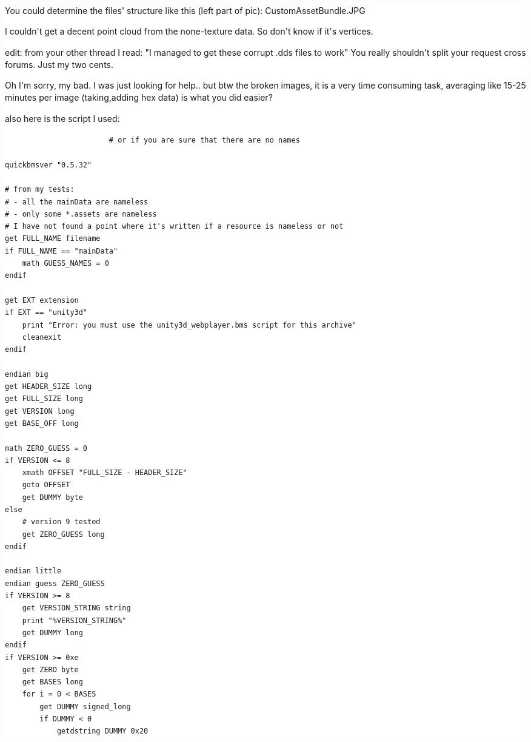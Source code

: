 You could determine the files' structure like this (left part of pic):
CustomAssetBundle.JPG

I couldn't get a decent point cloud from the none-texture data.
So don't know if it's vertices.

edit: from your other thread I read: "I managed to get these corrupt .dds files to work"
You really shouldn't split your request cross forums.
Just my two cents.

Oh I'm sorry, my bad. I was just looking for help.. but btw the broken images, it is a very time consuming task, averaging like 15-25 minutes per image (taking,adding hex data) is what you did easier?

also here is the script I used:

```
                        # or if you are sure that there are no names

quickbmsver "0.5.32"

# from my tests:
# - all the mainData are nameless
# - only some *.assets are nameless
# I have not found a point where it's written if a resource is nameless or not
get FULL_NAME filename
if FULL_NAME == "mainData"
    math GUESS_NAMES = 0
endif

get EXT extension
if EXT == "unity3d"
    print "Error: you must use the unity3d_webplayer.bms script for this archive"
    cleanexit
endif

endian big
get HEADER_SIZE long
get FULL_SIZE long
get VERSION long
get BASE_OFF long

math ZERO_GUESS = 0
if VERSION <= 8
    xmath OFFSET "FULL_SIZE - HEADER_SIZE"
    goto OFFSET
    get DUMMY byte
else
    # version 9 tested
    get ZERO_GUESS long
endif

endian little
endian guess ZERO_GUESS
if VERSION >= 8
    get VERSION_STRING string
    print "%VERSION_STRING%"
    get DUMMY long
endif
if VERSION >= 0xe
    get ZERO byte
    get BASES long
    for i = 0 < BASES
        get DUMMY signed_long
        if DUMMY < 0
            getdstring DUMMY 0x20
```